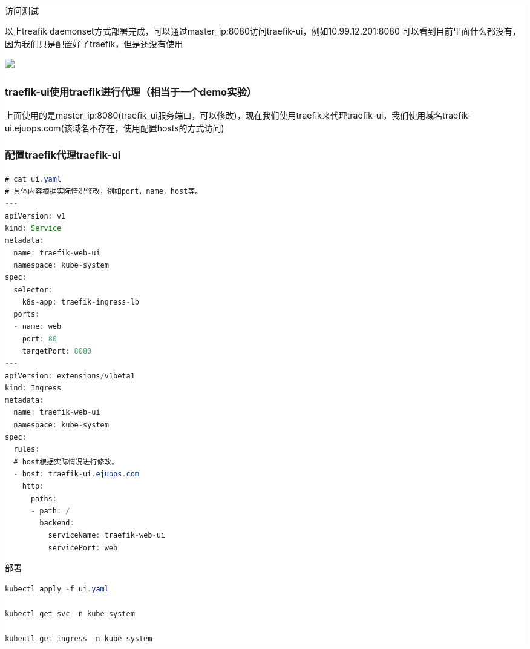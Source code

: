访问测试

以上treafik daemonset方式部署完成，可以通过master_ip:8080访问traefik-ui，例如10.99.12.201:8080
可以看到目前里面什么都没有，因为我们只是配置好了traefik，但是还没有使用

![](/images/20190211160709311.png)

### traefik-ui使用traefik进行代理（相当于一个demo实验）

上面使用的是master_ip:8080(traefik_ui服务端口，可以修改)，现在我们使用traefik来代理traefik-ui，我们使用域名traefik-ui.ejuops.com(该域名不存在，使用配置hosts的方式访问)

### 配置traefik代理traefik-ui

```java
# cat ui.yaml
# 具体内容根据实际情况修改，例如port，name，host等。
---
apiVersion: v1
kind: Service
metadata:
  name: traefik-web-ui
  namespace: kube-system
spec:
  selector:
    k8s-app: traefik-ingress-lb
  ports:
  - name: web
    port: 80
    targetPort: 8080
---
apiVersion: extensions/v1beta1
kind: Ingress
metadata:
  name: traefik-web-ui
  namespace: kube-system
spec:
  rules:
  # host根据实际情况进行修改。
  - host: traefik-ui.ejuops.com
    http:
      paths:
      - path: /
        backend:
          serviceName: traefik-web-ui
          servicePort: web
```

部署

```java
kubectl apply -f ui.yaml

kubectl get svc -n kube-system

kubectl get ingress -n kube-system
```

